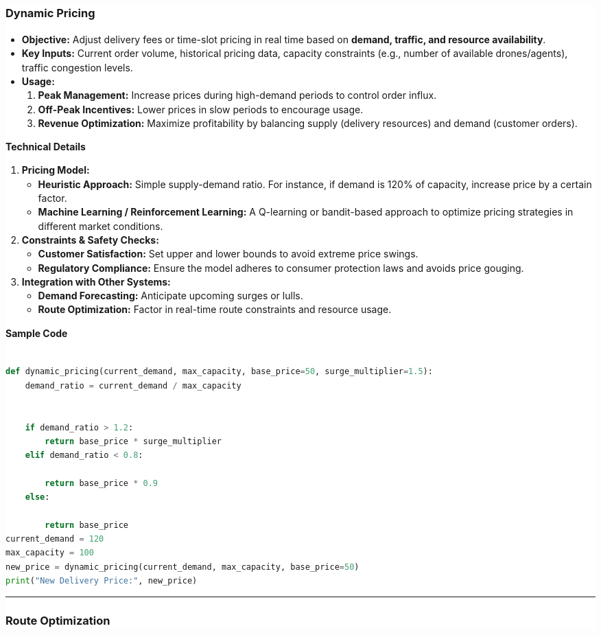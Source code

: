     
    
### Dynamic Pricing
    
- **Objective:** Adjust delivery fees or time-slot pricing in real time based on **demand, traffic, and resource availability**.
- **Key Inputs:** Current order volume, historical pricing data, capacity constraints (e.g., number of available drones/agents), traffic congestion levels.
- **Usage:**
    1. **Peak Management:** Increase prices during high-demand periods to control order influx.
    2. **Off-Peak Incentives:** Lower prices in slow periods to encourage usage.
    3. **Revenue Optimization:** Maximize profitability by balancing supply (delivery resources) and demand (customer orders).

**Technical Details**

1. **Pricing Model:**
    - **Heuristic Approach:** Simple supply-demand ratio. For instance, if demand is 120% of capacity, increase price by a certain factor.
    - **Machine Learning / Reinforcement Learning:** A Q-learning or bandit-based approach to optimize pricing strategies in different market conditions.
2. **Constraints & Safety Checks:**
    - **Customer Satisfaction:** Set upper and lower bounds to avoid extreme price swings.
    - **Regulatory Compliance:** Ensure the model adheres to consumer protection laws and avoids price gouging.
3. **Integration with Other Systems:**
    - **Demand Forecasting:** Anticipate upcoming surges or lulls.
    - **Route Optimization:** Factor in real-time route constraints and resource usage.
    
**Sample Code**

```python title="Dynamic Pricing Heuristic"

def dynamic_pricing(current_demand, max_capacity, base_price=50, surge_multiplier=1.5):
    demand_ratio = current_demand / max_capacity

    
    if demand_ratio > 1.2:
        return base_price * surge_multiplier
    elif demand_ratio < 0.8:
        
        return base_price * 0.9
    else:
        
        return base_price
current_demand = 120 
max_capacity = 100
new_price = dynamic_pricing(current_demand, max_capacity, base_price=50)
print("New Delivery Price:", new_price)

```
    
---
    
### Route Optimization
    